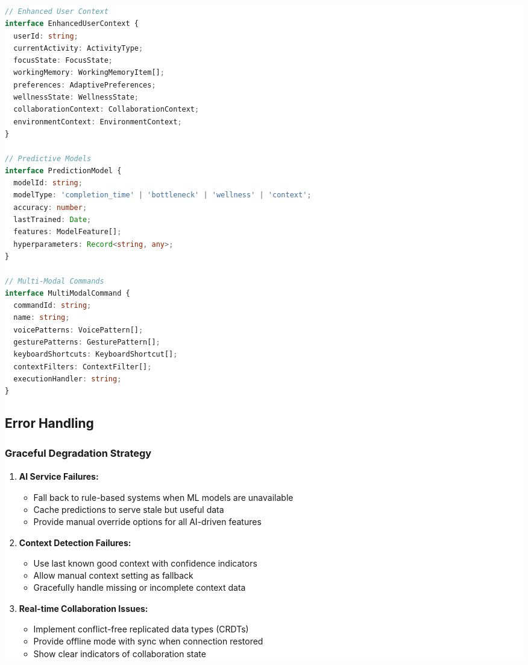 ```typescript
// Enhanced User Context
interface EnhancedUserContext {
  userId: string;
  currentActivity: ActivityType;
  focusState: FocusState;
  workingMemory: WorkingMemoryItem[];
  preferences: AdaptivePreferences;
  wellnessState: WellnessState;
  collaborationContext: CollaborationContext;
  environmentContext: EnvironmentContext;
}

// Predictive Models
interface PredictionModel {
  modelId: string;
  modelType: 'completion_time' | 'bottleneck' | 'wellness' | 'context';
  accuracy: number;
  lastTrained: Date;
  features: ModelFeature[];
  hyperparameters: Record<string, any>;
}

// Multi-Modal Commands
interface MultiModalCommand {
  commandId: string;
  name: string;
  voicePatterns: VoicePattern[];
  gesturePatterns: GesturePattern[];
  keyboardShortcuts: KeyboardShortcut[];
  contextFilters: ContextFilter[];
  executionHandler: string;
}
```

## Error Handling

### Graceful Degradation Strategy

1. **AI Service Failures:**
   - Fall back to rule-based systems when ML models are unavailable
   - Cache predictions to serve stale but useful data
   - Provide manual override options for all AI-driven features

2. **Context Detection Failures:**
   - Use last known good context with confidence indicators
   - Allow manual context setting as fallback
   - Gracefully handle missing or incomplete context data

3. **Real-time Collaboration Issues:**
   - Implement conflict-free replicated data types (CRDTs)
   - Provide offline mode with sync when connection restored
   - Show clear indicators of collaboration state
